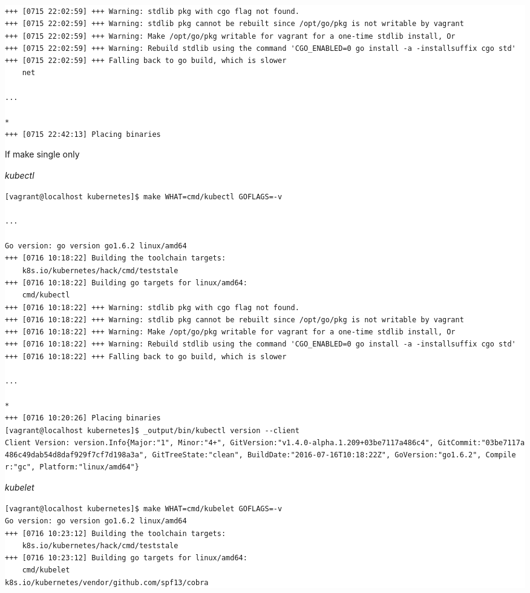     +++ [0715 22:02:59] +++ Warning: stdlib pkg with cgo flag not found.
    +++ [0715 22:02:59] +++ Warning: stdlib pkg cannot be rebuilt since /opt/go/pkg is not writable by vagrant
    +++ [0715 22:02:59] +++ Warning: Make /opt/go/pkg writable for vagrant for a one-time stdlib install, Or
    +++ [0715 22:02:59] +++ Warning: Rebuild stdlib using the command 'CGO_ENABLED=0 go install -a -installsuffix cgo std'
    +++ [0715 22:02:59] +++ Falling back to go build, which is slower
        net
    
    ...
    
    *
    +++ [0715 22:42:13] Placing binaries

If make single only

*kubectl*

    [vagrant@localhost kubernetes]$ make WHAT=cmd/kubectl GOFLAGS=-v
    
    ...
    
    Go version: go version go1.6.2 linux/amd64
    +++ [0716 10:18:22] Building the toolchain targets:
        k8s.io/kubernetes/hack/cmd/teststale
    +++ [0716 10:18:22] Building go targets for linux/amd64:
        cmd/kubectl
    +++ [0716 10:18:22] +++ Warning: stdlib pkg with cgo flag not found.
    +++ [0716 10:18:22] +++ Warning: stdlib pkg cannot be rebuilt since /opt/go/pkg is not writable by vagrant
    +++ [0716 10:18:22] +++ Warning: Make /opt/go/pkg writable for vagrant for a one-time stdlib install, Or
    +++ [0716 10:18:22] +++ Warning: Rebuild stdlib using the command 'CGO_ENABLED=0 go install -a -installsuffix cgo std'
    +++ [0716 10:18:22] +++ Falling back to go build, which is slower
    
    ...
    
    *
    +++ [0716 10:20:26] Placing binaries
    [vagrant@localhost kubernetes]$ _output/bin/kubectl version --client
    Client Version: version.Info{Major:"1", Minor:"4+", GitVersion:"v1.4.0-alpha.1.209+03be7117a486c4", GitCommit:"03be7117a486c49dab54d8daf929f7cf7d198a3a", GitTreeState:"clean", BuildDate:"2016-07-16T10:18:22Z", GoVersion:"go1.6.2", Compiler:"gc", Platform:"linux/amd64"}

*kubelet*

    [vagrant@localhost kubernetes]$ make WHAT=cmd/kubelet GOFLAGS=-v
    Go version: go version go1.6.2 linux/amd64
    +++ [0716 10:23:12] Building the toolchain targets:
        k8s.io/kubernetes/hack/cmd/teststale
    +++ [0716 10:23:12] Building go targets for linux/amd64:
        cmd/kubelet
    k8s.io/kubernetes/vendor/github.com/spf13/cobra
    